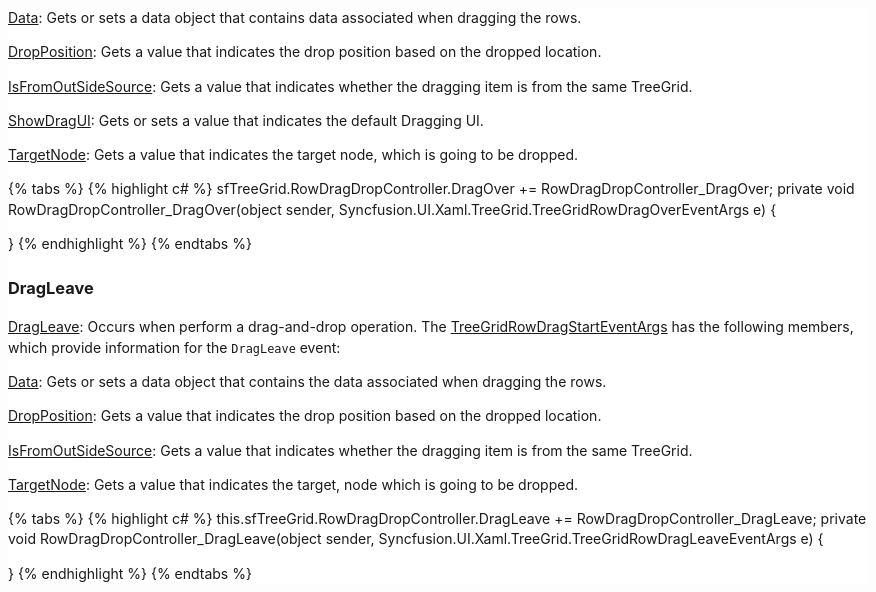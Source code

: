 [Data](https://help.syncfusion.com/cr/wpf/Syncfusion.UI.Xaml.TreeGrid.TreeGridRowDragDropEventArgsBase.html#Syncfusion_UI_Xaml_TreeGrid_TreeGridRowDragDropEventArgsBase_Data): Gets or sets a data object that contains data associated when dragging the rows.

[DropPosition](https://help.syncfusion.com/cr/wpf/Syncfusion.UI.Xaml.TreeGrid.TreeGridRowDragDropEventArgsBase.html#Syncfusion_UI_Xaml_TreeGrid_TreeGridRowDragDropEventArgsBase_DropPosition): Gets a value that indicates the drop position based on the dropped location.

[IsFromOutSideSource](https://help.syncfusion.com/cr/wpf/Syncfusion.UI.Xaml.TreeGrid.TreeGridRowDragDropEventArgsBase.html#Syncfusion_UI_Xaml_TreeGrid_TreeGridRowDragDropEventArgsBase_IsFromOutSideSource): Gets a value that indicates whether the dragging item is from the same TreeGrid.

[ShowDragUI](https://help.syncfusion.com/cr/wpf/Syncfusion.UI.Xaml.TreeGrid.TreeGridRowDragOverEventArgs.html#Syncfusion_UI_Xaml_TreeGrid_TreeGridRowDragOverEventArgs_ShowDragUI): Gets or sets a value that indicates the default Dragging UI.

[TargetNode](https://help.syncfusion.com/cr/wpf/Syncfusion.UI.Xaml.TreeGrid.TreeGridRowDragDropEventArgsBase.html#Syncfusion_UI_Xaml_TreeGrid_TreeGridRowDragDropEventArgsBase_TargetNode): Gets a value that indicates the target node, which is going to be dropped.

{% tabs %}
{% highlight c# %}
sfTreeGrid.RowDragDropController.DragOver += RowDragDropController_DragOver;
private void RowDragDropController_DragOver(object sender, Syncfusion.UI.Xaml.TreeGrid.TreeGridRowDragOverEventArgs e)
{

}
{% endhighlight %}
{% endtabs %}

### DragLeave

[DragLeave](https://help.syncfusion.com/cr/wpf/Syncfusion.UI.Xaml.TreeGrid.TreeGridRowDragDropController.html): Occurs when perform a drag-and-drop operation. The [TreeGridRowDragStartEventArgs](https://help.syncfusion.com/cr/wpf/Syncfusion.UI.Xaml.TreeGrid.TreeGridRowDragStartEventArgs.html) has the following members, which provide information for the `DragLeave` event:

[Data](https://help.syncfusion.com/cr/wpf/Syncfusion.UI.Xaml.TreeGrid.TreeGridRowDragDropEventArgsBase.html#Syncfusion_UI_Xaml_TreeGrid_TreeGridRowDragDropEventArgsBase_Data): Gets or sets a data object that contains the data associated when dragging the rows.

[DropPosition](https://help.syncfusion.com/cr/wpf/Syncfusion.UI.Xaml.TreeGrid.TreeGridRowDragDropEventArgsBase.html#Syncfusion_UI_Xaml_TreeGrid_TreeGridRowDragDropEventArgsBase_DropPosition): Gets a value that indicates the drop position based on the dropped location.

[IsFromOutSideSource](https://help.syncfusion.com/cr/wpf/Syncfusion.UI.Xaml.TreeGrid.TreeGridRowDragDropEventArgsBase.html#Syncfusion_UI_Xaml_TreeGrid_TreeGridRowDragDropEventArgsBase_IsFromOutSideSource): Gets a value that indicates whether the dragging item is from the same TreeGrid.

[TargetNode](https://help.syncfusion.com/cr/wpf/Syncfusion.UI.Xaml.TreeGrid.TreeGridRowDragDropEventArgsBase.html#Syncfusion_UI_Xaml_TreeGrid_TreeGridRowDragDropEventArgsBase_TargetNode): Gets a value that indicates the target, node which is going to be dropped.

{% tabs %}
{% highlight c# %}
this.sfTreeGrid.RowDragDropController.DragLeave += RowDragDropController_DragLeave;
private void RowDragDropController_DragLeave(object sender, Syncfusion.UI.Xaml.TreeGrid.TreeGridRowDragLeaveEventArgs e)
{

}
{% endhighlight %}
{% endtabs %}
